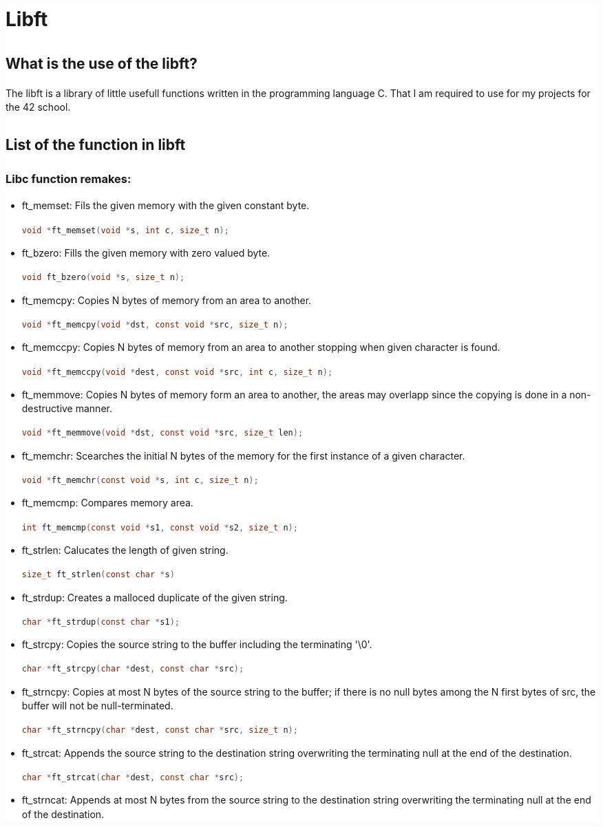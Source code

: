 # Libft

## What is the use of the libft?

The libft is a library of little usefull functions written in the programming language C. That I am required to use for my projects for the 42 school.

## List of the function in libft

### Libc function remakes:

* ft_memset: Fils the given memory with the given constant byte.
  ``` C
  void *ft_memset(void *s, int c, size_t n);
  ```
* ft_bzero: Fills the given memory with zero valued byte.
  ``` C
  void ft_bzero(void *s, size_t n);
  ```
* ft_memcpy: Copies N bytes of memory from an area to another.
  ```C
  void *ft_memcpy(void *dst, const void *src, size_t n);
  ```
* ft_memccpy: Copies N bytes of memory from an area to another stopping when given character is found.
  ``` C
  void *ft_memccpy(void *dest, const void *src, int c, size_t n);
  ```
* ft_memmove: Copies N bytes of memory form an area to another, the areas may overlapp since the copying is done in a non-destructive manner.
  ``` C
  void *ft_memmove(void *dst, const void *src, size_t len);
  ```
* ft_memchr: Scearches the initial N bytes of the memory for the first instance of a given character.
  ``` C
  void *ft_memchr(const void *s, int c, size_t n);
  ```
* ft_memcmp: Compares memory area.
  ``` C
  int ft_memcmp(const void *s1, const void *s2, size_t n);
  ```
* ft_strlen: Calucates the length of given string.
  ``` C
  size_t ft_strlen(const char *s)
  ```
* ft_strdup: Creates a malloced duplicate of the given string.
  ``` C
  char *ft_strdup(const char *s1);
  ```
* ft_strcpy: Copies the source string to the buffer including the terminating '\0'.
  ``` C
  char *ft_strcpy(char *dest, const char *src);
  ```
* ft_strncpy: Copies at most N bytes of the source string to the buffer; if there is no null bytes among the N first bytes of src, the buffer will not be null-terminated.
  ``` C
  char *ft_strncpy(char *dest, const char *src, size_t n);
  ```
* ft_strcat: Appends the source string to the destination string overwriting the terminating null at the end of the destination.
  ``` C
  char *ft_strcat(char *dest, const char *src);
  ```
* ft_strncat:  Appends at most N bytes from the source string to the destination string overwriting the terminating null at the end of the destination.